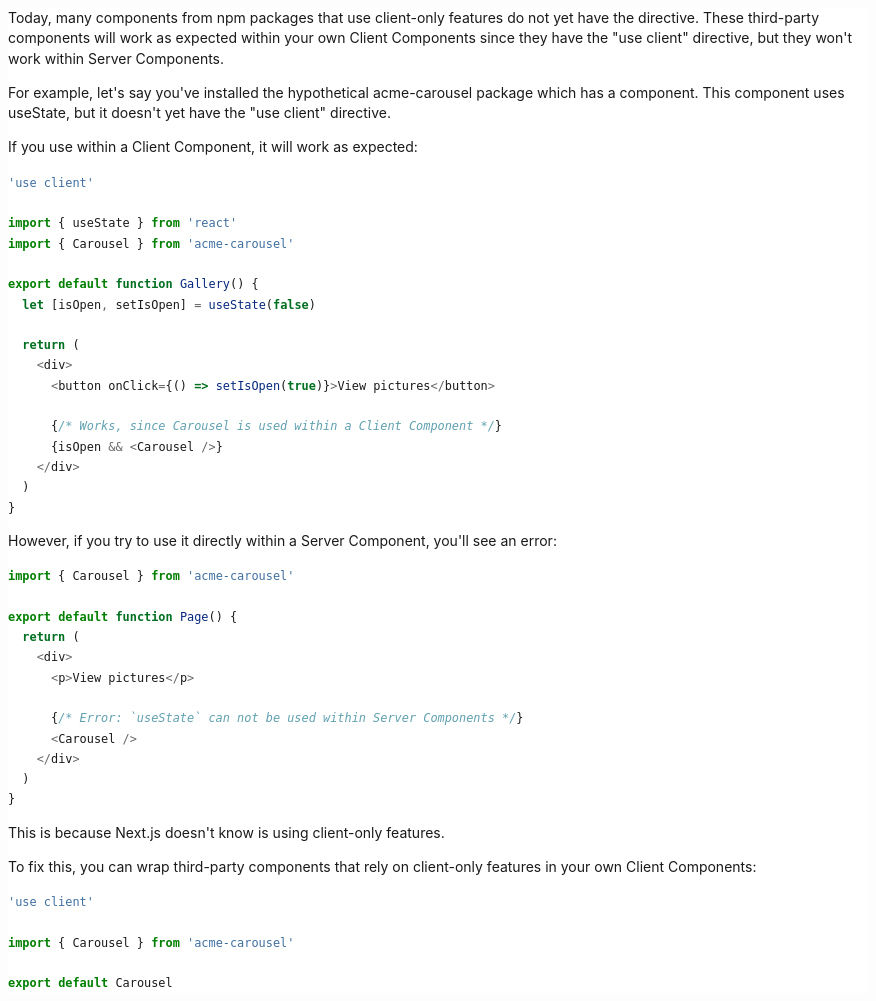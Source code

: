 Today, many components from npm packages that use client-only features do not yet have the directive. These third-party components will work as expected within your own Client Components since they have the "use client" directive, but they won't work within Server Components.

For example, let's say you've installed the hypothetical acme-carousel package which has a <Carousel /> component. This component uses useState, but it doesn't yet have the "use client" directive.

If you use <Carousel /> within a Client Component, it will work as expected:

```typescript
'use client'
 
import { useState } from 'react'
import { Carousel } from 'acme-carousel'
 
export default function Gallery() {
  let [isOpen, setIsOpen] = useState(false)
 
  return (
    <div>
      <button onClick={() => setIsOpen(true)}>View pictures</button>
 
      {/* Works, since Carousel is used within a Client Component */}
      {isOpen && <Carousel />}
    </div>
  )
}
```

However, if you try to use it directly within a Server Component, you'll see an error:

```typescript
import { Carousel } from 'acme-carousel'
 
export default function Page() {
  return (
    <div>
      <p>View pictures</p>
 
      {/* Error: `useState` can not be used within Server Components */}
      <Carousel />
    </div>
  )
}
```

This is because Next.js doesn't know <Carousel /> is using client-only features.

To fix this, you can wrap third-party components that rely on client-only features in your own Client Components:

```typescript
'use client'
 
import { Carousel } from 'acme-carousel'
 
export default Carousel
```
